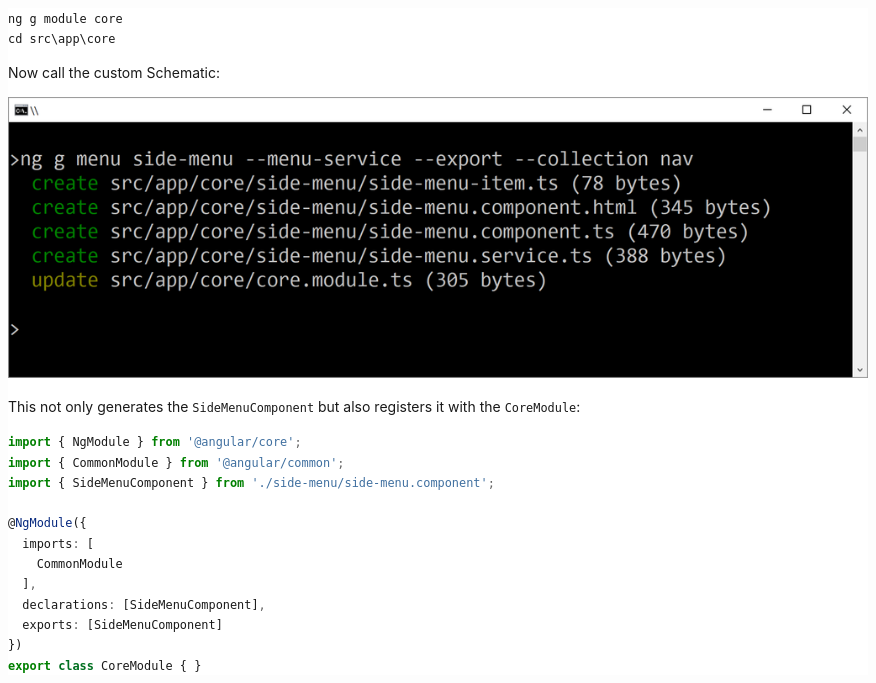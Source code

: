 ```
ng g module core
cd src\app\core
```

Now call the custom Schematic:

![Calling Schematic which generated component and registers it with the module](images/calling-schematic-to-update-ngmodule.png)

This not only generates the ``SideMenuComponent`` but also registers it with the ``CoreModule``:

```TypeScript
import { NgModule } from '@angular/core';
import { CommonModule } from '@angular/common';
import { SideMenuComponent } from './side-menu/side-menu.component';

@NgModule({
  imports: [
    CommonModule
  ],
  declarations: [SideMenuComponent],
  exports: [SideMenuComponent]
})
export class CoreModule { }
```